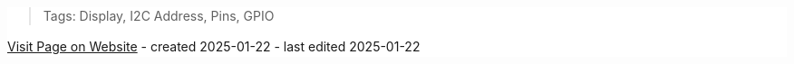 


> Tags: Display, I2C Address, Pins, GPIO

[Visit Page on Website](https://done.land/components/humaninterface/display/usage/connecting/i2c?124774011323251131) - created 2025-01-22 - last edited 2025-01-22
